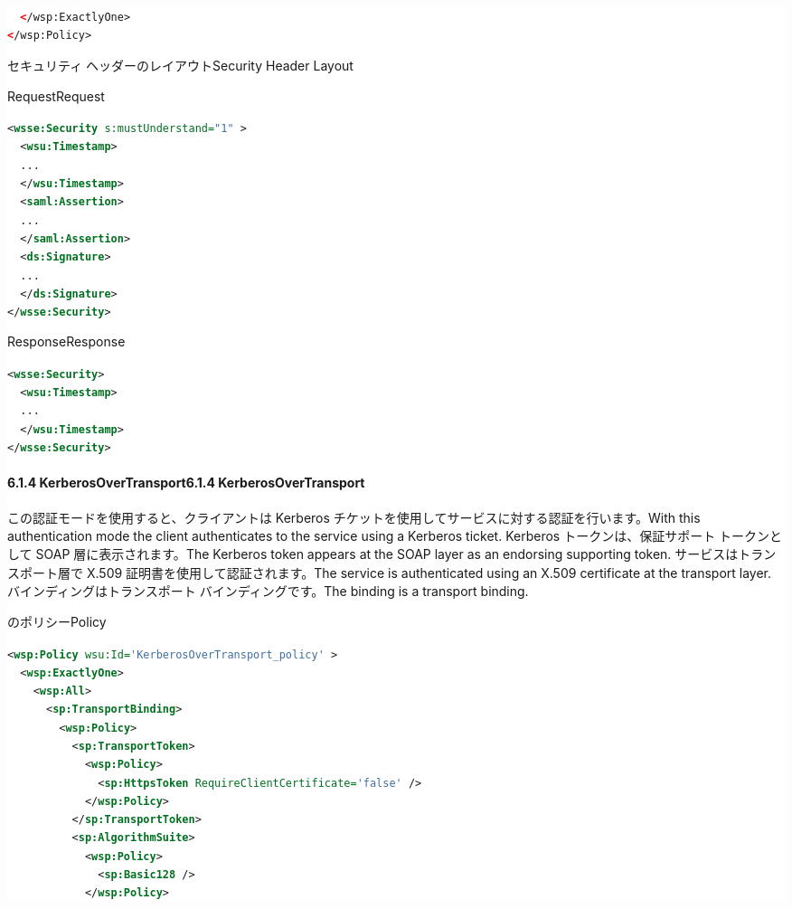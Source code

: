 ```xml  
  </wsp:ExactlyOne>  
</wsp:Policy>  
```  
  
 <span data-ttu-id="c4e4f-341">セキュリティ ヘッダーのレイアウト</span><span class="sxs-lookup"><span data-stu-id="c4e4f-341">Security Header Layout</span></span>  
  
 <span data-ttu-id="c4e4f-342">Request</span><span class="sxs-lookup"><span data-stu-id="c4e4f-342">Request</span></span>  
  
```xml  
<wsse:Security s:mustUnderstand="1" >  
  <wsu:Timestamp>  
  ...  
  </wsu:Timestamp>  
  <saml:Assertion>  
  ...  
  </saml:Assertion>  
  <ds:Signature>  
  ...  
  </ds:Signature>  
</wsse:Security>  
```  
  
 <span data-ttu-id="c4e4f-343">Response</span><span class="sxs-lookup"><span data-stu-id="c4e4f-343">Response</span></span>  
  
```xml  
<wsse:Security>  
  <wsu:Timestamp>  
  ...  
  </wsu:Timestamp>  
</wsse:Security>  
```  
  
#### <a name="614-kerberosovertransport"></a><span data-ttu-id="c4e4f-344">6.1.4 KerberosOverTransport</span><span class="sxs-lookup"><span data-stu-id="c4e4f-344">6.1.4 KerberosOverTransport</span></span>  

 <span data-ttu-id="c4e4f-345">この認証モードを使用すると、クライアントは Kerberos チケットを使用してサービスに対する認証を行います。</span><span class="sxs-lookup"><span data-stu-id="c4e4f-345">With this authentication mode the client authenticates to the service using a Kerberos ticket.</span></span> <span data-ttu-id="c4e4f-346">Kerberos トークンは、保証サポート トークンとして SOAP 層に表示されます。</span><span class="sxs-lookup"><span data-stu-id="c4e4f-346">The Kerberos token appears at the SOAP layer as an endorsing supporting token.</span></span> <span data-ttu-id="c4e4f-347">サービスはトランスポート層で X.509 証明書を使用して認証されます。</span><span class="sxs-lookup"><span data-stu-id="c4e4f-347">The service is authenticated using an X.509 certificate at the transport layer.</span></span> <span data-ttu-id="c4e4f-348">バインディングはトランスポート バインディングです。</span><span class="sxs-lookup"><span data-stu-id="c4e4f-348">The binding is a transport binding.</span></span>  
  
 <span data-ttu-id="c4e4f-349">のポリシー</span><span class="sxs-lookup"><span data-stu-id="c4e4f-349">Policy</span></span>  
  
```xml  
<wsp:Policy wsu:Id='KerberosOverTransport_policy' >  
  <wsp:ExactlyOne>  
    <wsp:All>  
      <sp:TransportBinding>  
        <wsp:Policy>  
          <sp:TransportToken>  
            <wsp:Policy>  
              <sp:HttpsToken RequireClientCertificate='false' />
            </wsp:Policy>  
          </sp:TransportToken>  
          <sp:AlgorithmSuite>  
            <wsp:Policy>  
              <sp:Basic128 />
            </wsp:Policy>  
```